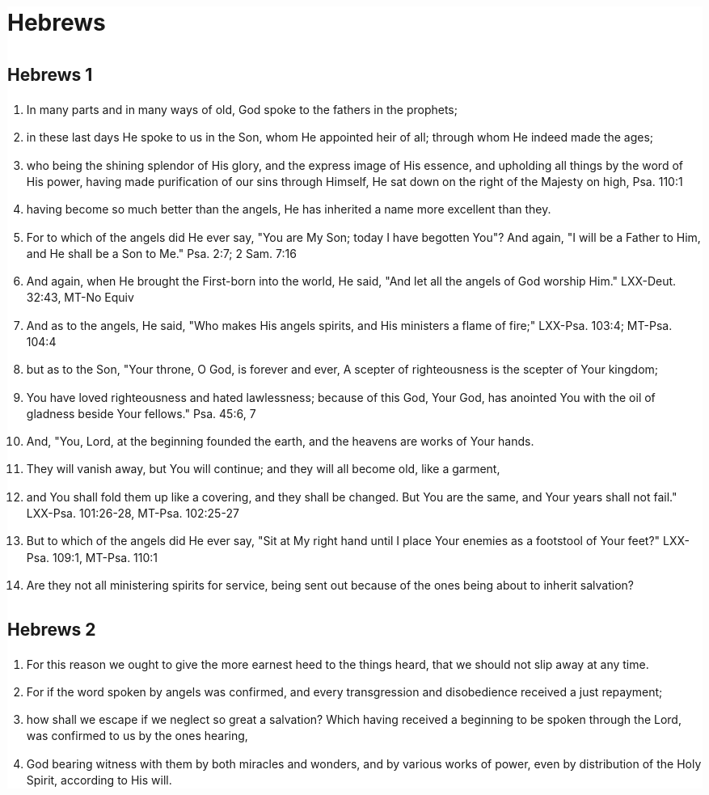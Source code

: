# Hebrews

## Hebrews 1

1. In many parts and in many ways of old, God spoke to the fathers in the prophets;

2. in these last days He spoke to us in the Son, whom He appointed heir of all; through whom He indeed made the ages;

3. who being the shining splendor of His glory, and the express image of His essence, and upholding all things by the word of His power, having made purification of our sins through Himself, He sat down on the right of the Majesty on high, Psa. 110:1   

4. having become so much better than the angels, He has inherited a name more excellent than they.

5. For to which of the angels did He ever say, "You are My Son; today I have begotten You"? And again, "I will be a Father to Him, and He shall be a Son to Me." Psa. 2:7; 2 Sam. 7:16

6. And again, when He brought the First-born into the world, He said, "And let all the angels of God worship Him." LXX-Deut. 32:43, MT-No Equiv

7. And as to the angels, He said, "Who makes His angels spirits, and His ministers a flame of fire;" LXX-Psa. 103:4; MT-Psa. 104:4

8. but as to the Son, "Your throne, O God, is forever and ever, A scepter of righteousness is the scepter of Your kingdom;

9. You have loved righteousness and hated lawlessness; because of this God, Your God, has anointed You with the oil of gladness beside Your fellows." Psa. 45:6, 7

10. And, "You, Lord, at the beginning founded the earth, and the heavens are works of Your hands.

11. They will vanish away, but You will continue; and they will all become old, like a garment,

12. and You shall fold them up like a covering, and they shall be changed. But You are the same, and Your years shall not fail." LXX-Psa. 101:26-28, MT-Psa. 102:25-27

13. But to which of the angels did He ever say, "Sit at My right hand until I place Your enemies as a footstool of Your feet?" LXX-Psa. 109:1, MT-Psa. 110:1

14. Are they not all ministering spirits for service, being sent out because of the ones being about to inherit salvation?  

## Hebrews 2

1. For this reason we ought to give the more earnest heed to the things heard, that we should not slip away at any time.

2. For if the word spoken by angels was confirmed, and every transgression and disobedience received a just repayment;

3. how shall we escape if we neglect so great a salvation? Which having received a beginning to be spoken through the Lord, was confirmed to us by the ones hearing,

4. God bearing witness with them by both miracles and wonders, and by various works of power, even by distribution of the Holy Spirit, according to His will.   
